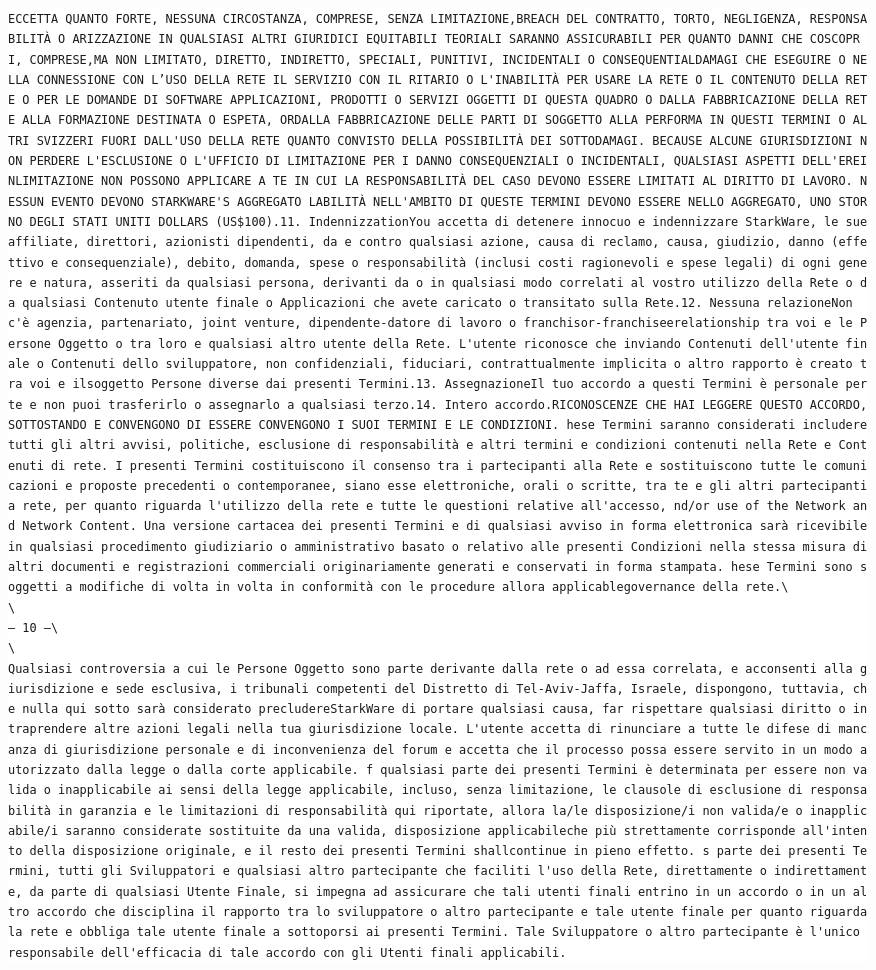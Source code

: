     ECCETTA QUANTO FORTE, NESSUNA CIRCOSTANZA, COMPRESE, SENZA LIMITAZIONE,BREACH DEL CONTRATTO, TORTO, NEGLIGENZA, RESPONSABILITÀ O ARIZZAZIONE IN QUALSIASI ALTRI GIURIDICI EQUITABILI TEORIALI SARANNO ASSICURABILI PER QUANTO DANNI CHE COSCOPRI, COMPRESE,MA NON LIMITATO, DIRETTO, INDIRETTO, SPECIALI, PUNITIVI, INCIDENTALI O CONSEQUENTIALDAMAGI CHE ESEGUIRE O NELLA CONNESSIONE CON L’USO DELLA RETE IL SERVIZIO CON IL RITARIO O L'INABILITÀ PER USARE LA RETE O IL CONTENUTO DELLA RETE O PER LE DOMANDE DI SOFTWARE APPLICAZIONI, PRODOTTI O SERVIZI OGGETTI DI QUESTA QUADRO O DALLA FABBRICAZIONE DELLA RETE ALLA FORMAZIONE DESTINATA O ESPETA, ORDALLA FABBRICAZIONE DELLE PARTI DI SOGGETTO ALLA PERFORMA IN QUESTI TERMINI O ALTRI SVIZZERI FUORI DALL'USO DELLA RETE QUANTO CONVISTO DELLA POSSIBILITÀ DEI SOTTODAMAGI. BECAUSE ALCUNE GIURISDIZIONI NON PERDERE L'ESCLUSIONE O L'UFFICIO DI LIMITAZIONE PER I DANNO CONSEQUENZIALI O INCIDENTALI, QUALSIASI ASPETTI DELL'EREINLIMITAZIONE NON POSSONO APPLICARE A TE IN CUI LA RESPONSABILITÀ DEL CASO DEVONO ESSERE LIMITATI AL DIRITTO DI LAVORO. NESSUN EVENTO DEVONO STARKWARE'S AGGREGATO LABILITÀ NELL'AMBITO DI QUESTE TERMINI DEVONO ESSERE NELLO AGGREGATO, UNO STORNO DEGLI STATI UNITI DOLLARS (US$100).11. IndennizzationYou accetta di detenere innocuo e indennizzare StarkWare, le sue affiliate, direttori, azionisti dipendenti, da e contro qualsiasi azione, causa di reclamo, causa, giudizio, danno (effettivo e consequenziale), debito, domanda, spese o responsabilità (inclusi costi ragionevoli e spese legali) di ogni genere e natura, asseriti da qualsiasi persona, derivanti da o in qualsiasi modo correlati al vostro utilizzo della Rete o da qualsiasi Contenuto utente finale o Applicazioni che avete caricato o transitato sulla Rete.12. Nessuna relazioneNon c'è agenzia, partenariato, joint venture, dipendente-datore di lavoro o franchisor-franchiseerelationship tra voi e le Persone Oggetto o tra loro e qualsiasi altro utente della Rete. L'utente riconosce che inviando Contenuti dell'utente finale o Contenuti dello sviluppatore, non confidenziali, fiduciari, contrattualmente implicita o altro rapporto è creato tra voi e ilsoggetto Persone diverse dai presenti Termini.13. AssegnazioneIl tuo accordo a questi Termini è personale per te e non puoi trasferirlo o assegnarlo a qualsiasi terzo.14. Intero accordo.RICONOSCENZE CHE HAI LEGGERE QUESTO ACCORDO, SOTTOSTANDO E CONVENGONO DI ESSERE CONVENGONO I SUOI TERMINI E LE CONDIZIONI. hese Termini saranno considerati includere tutti gli altri avvisi, politiche, esclusione di responsabilità e altri termini e condizioni contenuti nella Rete e Contenuti di rete. I presenti Termini costituiscono il consenso tra i partecipanti alla Rete e sostituiscono tutte le comunicazioni e proposte precedenti o contemporanee, siano esse elettroniche, orali o scritte, tra te e gli altri partecipanti a rete, per quanto riguarda l'utilizzo della rete e tutte le questioni relative all'accesso, nd/or use of the Network and Network Content. Una versione cartacea dei presenti Termini e di qualsiasi avviso in forma elettronica sarà ricevibile in qualsiasi procedimento giudiziario o amministrativo basato o relativo alle presenti Condizioni nella stessa misura di altri documenti e registrazioni commerciali originariamente generati e conservati in forma stampata. hese Termini sono soggetti a modifiche di volta in volta in conformità con le procedure allora applicablegovernance della rete.\
    \
    – 10 –\
    \
    Qualsiasi controversia a cui le Persone Oggetto sono parte derivante dalla rete o ad essa correlata, e acconsenti alla giurisdizione e sede esclusiva, i tribunali competenti del Distretto di Tel-Aviv-Jaffa, Israele, dispongono, tuttavia, che nulla qui sotto sarà considerato precludereStarkWare di portare qualsiasi causa, far rispettare qualsiasi diritto o intraprendere altre azioni legali nella tua giurisdizione locale. L'utente accetta di rinunciare a tutte le difese di mancanza di giurisdizione personale e di inconvenienza del forum e accetta che il processo possa essere servito in un modo autorizzato dalla legge o dalla corte applicabile. f qualsiasi parte dei presenti Termini è determinata per essere non valida o inapplicabile ai sensi della legge applicabile, incluso, senza limitazione, le clausole di esclusione di responsabilità in garanzia e le limitazioni di responsabilità qui riportate, allora la/le disposizione/i non valida/e o inapplicabile/i saranno considerate sostituite da una valida, disposizione applicabileche più strettamente corrisponde all'intento della disposizione originale, e il resto dei presenti Termini shallcontinue in pieno effetto. s parte dei presenti Termini, tutti gli Sviluppatori e qualsiasi altro partecipante che faciliti l'uso della Rete, direttamente o indirettamente, da parte di qualsiasi Utente Finale, si impegna ad assicurare che tali utenti finali entrino in un accordo o in un altro accordo che disciplina il rapporto tra lo sviluppatore o altro partecipante e tale utente finale per quanto riguarda la rete e obbliga tale utente finale a sottoporsi ai presenti Termini. Tale Sviluppatore o altro partecipante è l'unico responsabile dell'efficacia di tale accordo con gli Utenti finali applicabili.